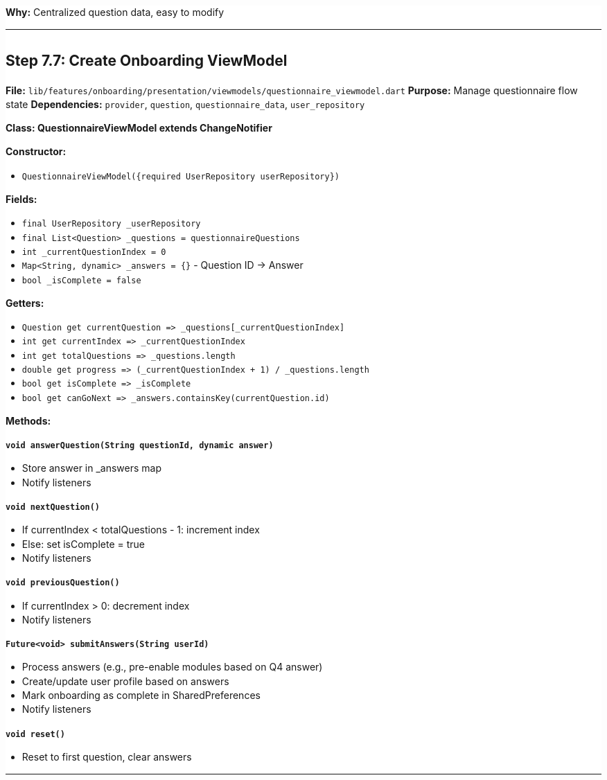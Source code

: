**Why:** Centralized question data, easy to modify

---

## Step 7.7: Create Onboarding ViewModel

**File:** `lib/features/onboarding/presentation/viewmodels/questionnaire_viewmodel.dart`
**Purpose:** Manage questionnaire flow state
**Dependencies:** `provider`, `question`, `questionnaire_data`, `user_repository`

**Class: QuestionnaireViewModel extends ChangeNotifier**

**Constructor:**
- `QuestionnaireViewModel({required UserRepository userRepository})`

**Fields:**
- `final UserRepository _userRepository`
- `final List<Question> _questions = questionnaireQuestions`
- `int _currentQuestionIndex = 0`
- `Map<String, dynamic> _answers = {}` - Question ID → Answer
- `bool _isComplete = false`

**Getters:**
- `Question get currentQuestion => _questions[_currentQuestionIndex]`
- `int get currentIndex => _currentQuestionIndex`
- `int get totalQuestions => _questions.length`
- `double get progress => (_currentQuestionIndex + 1) / _questions.length`
- `bool get isComplete => _isComplete`
- `bool get canGoNext => _answers.containsKey(currentQuestion.id)`

**Methods:**

**`void answerQuestion(String questionId, dynamic answer)`**
- Store answer in _answers map
- Notify listeners

**`void nextQuestion()`**
- If currentIndex < totalQuestions - 1: increment index
- Else: set isComplete = true
- Notify listeners

**`void previousQuestion()`**
- If currentIndex > 0: decrement index
- Notify listeners

**`Future<void> submitAnswers(String userId)`**
- Process answers (e.g., pre-enable modules based on Q4 answer)
- Create/update user profile based on answers
- Mark onboarding as complete in SharedPreferences
- Notify listeners

**`void reset()`**
- Reset to first question, clear answers

---
